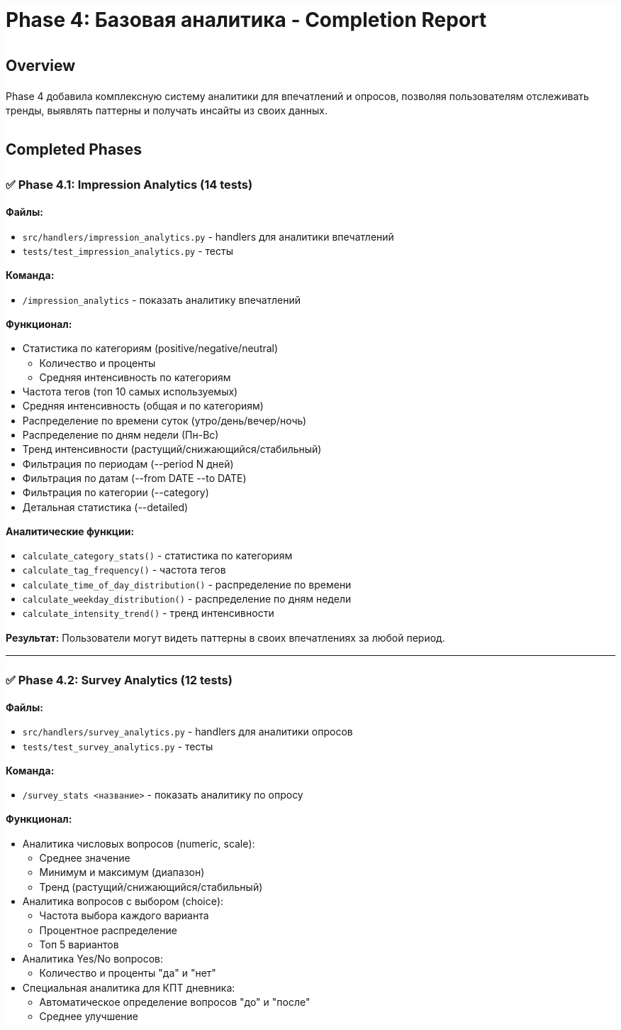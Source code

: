 # Phase 4: Базовая аналитика - Completion Report

## Overview

Phase 4 добавила комплексную систему аналитики для впечатлений и опросов, позволяя пользователям отслеживать тренды, выявлять паттерны и получать инсайты из своих данных.

## Completed Phases

### ✅ Phase 4.1: Impression Analytics (14 tests)
**Файлы:**
- `src/handlers/impression_analytics.py` - handlers для аналитики впечатлений
- `tests/test_impression_analytics.py` - тесты

**Команда:**
- `/impression_analytics` - показать аналитику впечатлений

**Функционал:**
- Статистика по категориям (positive/negative/neutral)
  - Количество и проценты
  - Средняя интенсивность по категориям
- Частота тегов (топ 10 самых используемых)
- Средняя интенсивность (общая и по категориям)
- Распределение по времени суток (утро/день/вечер/ночь)
- Распределение по дням недели (Пн-Вс)
- Тренд интенсивности (растущий/снижающийся/стабильный)
- Фильтрация по периодам (--period N дней)
- Фильтрация по датам (--from DATE --to DATE)
- Фильтрация по категории (--category)
- Детальная статистика (--detailed)

**Аналитические функции:**
- `calculate_category_stats()` - статистика по категориям
- `calculate_tag_frequency()` - частота тегов
- `calculate_time_of_day_distribution()` - распределение по времени
- `calculate_weekday_distribution()` - распределение по дням недели
- `calculate_intensity_trend()` - тренд интенсивности

**Результат:** Пользователи могут видеть паттерны в своих впечатлениях за любой период.

---

### ✅ Phase 4.2: Survey Analytics (12 tests)
**Файлы:**
- `src/handlers/survey_analytics.py` - handlers для аналитики опросов
- `tests/test_survey_analytics.py` - тесты

**Команда:**
- `/survey_stats <название>` - показать аналитику по опросу

**Функционал:**
- Аналитика числовых вопросов (numeric, scale):
  - Среднее значение
  - Минимум и максимум (диапазон)
  - Тренд (растущий/снижающийся/стабильный)
- Аналитика вопросов с выбором (choice):
  - Частота выбора каждого варианта
  - Процентное распределение
  - Топ 5 вариантов
- Аналитика Yes/No вопросов:
  - Количество и проценты "да" и "нет"
- Специальная аналитика для КПТ дневника:
  - Автоматическое определение вопросов "до" и "после"
  - Среднее улучшение